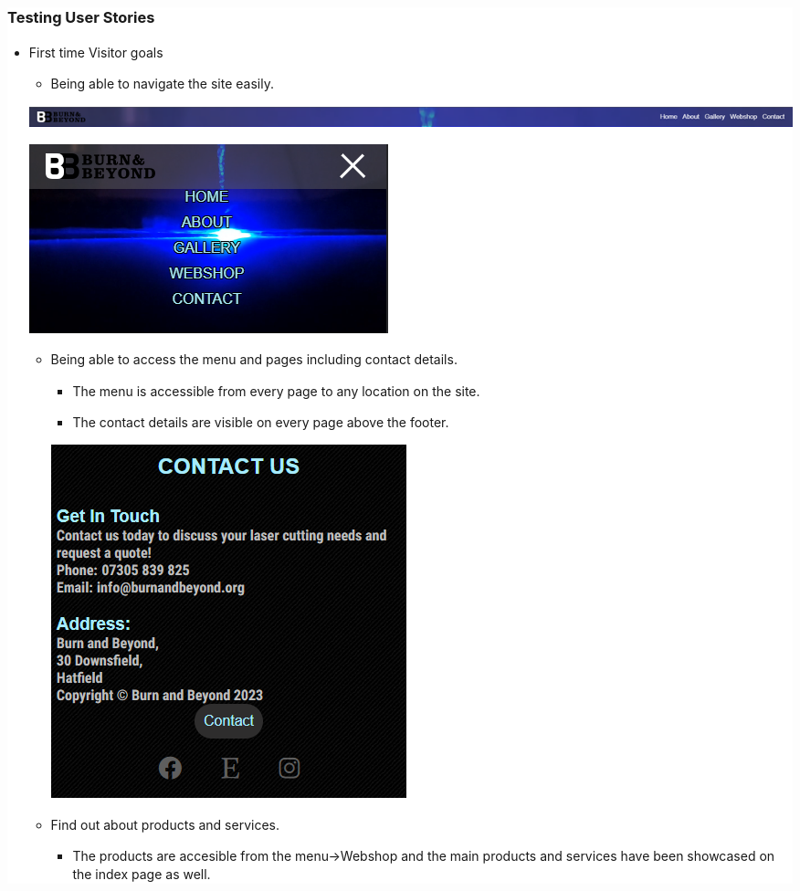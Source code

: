 ### Testing User Stories

* First time Visitor goals
  * Being able to navigate the site easily.

  ![Burn and Beyond desktop navbar](assets/images/readme/burnandbeyonddesktopnavbar.png)

  ![Burn and Beyond mobile navbar](assets/images/readme/burnandbeyondmobilenavbar.png)

  * Being able to access the menu and pages including contact details.

    * The menu is accessible from every page to any location on the site.

    * The contact details are visible on every page above the footer.

    ![Burn and Beyond contact us section](assets/images/readme/contactus.png)

  * Find out about products and services.

    - The products are accesible from the menu->Webshop and the main products and services have been showcased on the index page as well.
